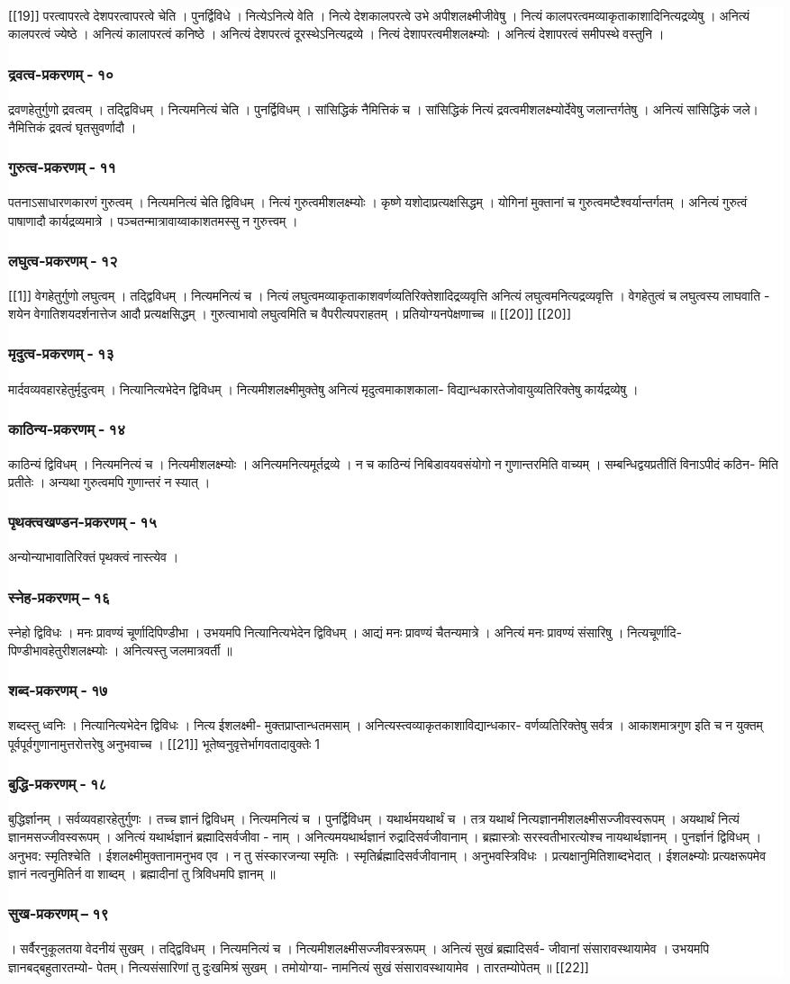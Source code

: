 [[19]]
परत्वापरत्वे देशपरत्वापरत्वे चेति । पुनर्द्विविधे । नित्येऽनित्ये वेति । नित्ये देशकालपरत्वे उभे अपीशलक्ष्मीजीवेषु । नित्यं कालपरत्वमव्याकृताकाशादिनित्यद्रव्येषु । अनित्यं कालपरत्वं ज्येष्ठे । अनित्यं कालापरत्वं कनिष्ठे । अनित्यं देशपरत्वं दूरस्थेऽनित्यद्रव्ये । नित्यं देशापरत्वमीशलक्ष्म्योः । अनित्यं देशापरत्वं समीपस्थे वस्तुनि । 
### द्रवत्व-प्रकरणम् - १० 
द्रवणहेतुर्गुणो द्रवत्वम् । तद्द्विविधम् । नित्यमनित्यं चेति । पुनर्द्विविधम् । सांसिद्धिकं नैमित्तिकं च । सांसिद्धिकं नित्यं द्रवत्वमीशलक्ष्म्योर्देवेषु जलान्तर्गतेषु । अनित्यं सांसिद्धिकं जले। नैमित्तिकं द्रवत्वं घृतसुवर्णादौ । 
### गुरुत्व-प्रकरणम् - ११ 
पतनाऽसाधारणकारणं गुरुत्वम् । नित्यमनित्यं चेति द्विविधम् । नित्यं गुरुत्वमीशलक्ष्म्योः । कृष्णे यशोदाप्रत्यक्षसिद्धम् । योगिनां मुक्तानां च गुरुत्वमष्टैश्वर्यान्तर्गतम् । अनित्यं गुरुत्वं पाषाणादौ कार्यद्रव्यमात्रे । पञ्चतन्मात्रावाय्वाकाशतमस्सु न गुरुत्त्वम् । 
### लघुत्व-प्रकरणम् - १२ 
[[1]]
वेगहेतुर्गुणो लघुत्वम् । तद्द्विविधम् । नित्यमनित्यं च । नित्यं लघुत्वमव्याकृताकाशवर्णव्यतिरिक्तेशादिद्रव्यवृत्ति 
अनित्यं 
लघुत्वमनित्यद्रव्यवृत्ति । वेगहेतुत्वं च लघुत्वस्य लाघवाति - शयेन वेगातिशयदर्शनात्तेज आदौ प्रत्यक्षसिद्धम् । गुरुत्वाभावो लघुत्वमिति च वैपरीत्यपराहतम् । प्रतियोग्यनपेक्षणाच्च ॥ 
[[20]]
[[20]]
 
### मृदुत्व-प्रकरणम् - १३ 
मार्दवव्यवहारहेतुर्मृदुत्वम् । नित्यानित्यभेदेन द्विविधम् । नित्यमीशलक्ष्मीमुक्तेषु अनित्यं मृदुत्वमाकाशकाला- विद्यान्धकारतेजोवायुव्यतिरिक्तेषु कार्यद्रव्येषु । 
### काठिन्य-प्रकरणम् - १४ 
काठिन्यं द्विविधम् । नित्यमनित्यं च । नित्यमीशलक्ष्म्योः । अनित्यमनित्यमूर्तद्रव्ये । न च काठिन्यं निबिडावयवसंयोगो न गुणान्तरमिति वाच्यम् । सम्बन्धिद्वयप्रतीतिं विनाऽपीदं कठिन- मिति प्रतीतेः । अन्यथा गुरुत्वमपि गुणान्तरं न स्यात् । 
### पृथक्त्वखण्डन-प्रकरणम् - १५ 
अन्योन्याभावातिरिक्तं पृथक्त्वं नास्त्येव । 
### स्नेह-प्रकरणम् – १६ 
स्नेहो द्विविधः । मनः प्रावण्यं चूर्णादिपिण्डीभा । उभयमपि नित्यानित्यभेदेन द्विविधम् । आद्यं मनः प्रावण्यं चैतन्यमात्रे । अनित्यं मनः प्रावण्यं संसारिषु । नित्यचूर्णादि- पिण्डीभावहेतुरीशलक्ष्म्योः । अनित्यस्तु जलमात्रवर्ती ॥ 
### शब्द-प्रकरणम् - १७ 
शब्दस्तु ध्वनिः । नित्यानित्यभेदेन द्विविधः । नित्य ईशलक्ष्मी- मुक्तप्राप्तान्धतमसाम् । अनित्यस्त्वव्याकृतकाशाविद्यान्धकार- वर्णव्यतिरिक्तेषु सर्वत्र । आकाशमात्रगुण इति च न युक्तम् 
पूर्वपूर्वगुणानामुत्तरोत्तरेषु 
अनुभवाच्च । 
[[21]]
भूतेष्वनुवृत्तेर्भागवतादावुक्तेः 1 
### बुद्धि-प्रकरणम् - १८ 
बुद्धिर्ज्ञानम् । सर्वव्यवहारहेतुर्गुणः । तच्च ज्ञानं द्विविधम् । नित्यमनित्यं च । पुनर्द्विविधम् । यथार्थमयथार्थं च । तत्र यथार्थं नित्यज्ञानमीशलक्ष्मीसज्जीवस्वरूपम् । अयथार्थं नित्यं ज्ञानमसज्जीवस्वरूपम् । अनित्यं यथार्थज्ञानं ब्रह्मादिसर्वजीवा - नाम् । अनित्यमयथार्थज्ञानं रुद्रादिसर्वजीवानाम् । ब्रह्मास्त्रोः सरस्वतीभारत्योश्च नायथार्थज्ञानम् । पुनर्ज्ञानं द्विविधम् । अनुभव: स्मृतिश्चेति । ईशलक्ष्मीमुक्तानामनुभव एव । न तु संस्कारजन्या स्मृतिः । स्मृतिर्ब्रह्मादिसर्वजीवानाम् । अनुभवस्त्रिविधः । प्रत्यक्षानुमितिशाब्दभेदात् । ईशलक्ष्म्योः प्रत्यक्षरूपमेव ज्ञानं नत्वनुमितिर्न वा शाब्दम् । ब्रह्मादीनां तु त्रिविधमपि ज्ञानम् ॥ 
### सुख-प्रकरणम् – १९ 
। 
सर्वैरनुकूलतया वेदनीयं सुखम् । तद्द्विविधम् । नित्यमनित्यं च । नित्यमीशलक्ष्मीसज्जीवस्त्ररूपम् । अनित्यं सुखं ब्रह्मादिसर्व- जीवानां संसारावस्थायामेव । उभयमपि ज्ञानबद्बहुतारतम्यो- पेतम्। नित्यसंसारिणां तु दुःखमिश्रं सुखम् । तमोयोग्या- नामनित्यं सुखं संसारावस्थायामेव । तारतम्योपेतम् ॥ 
[[22]]